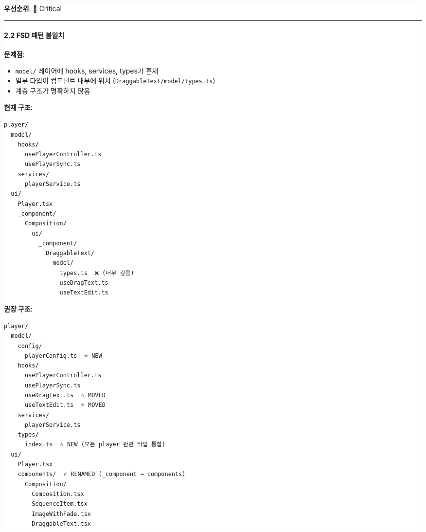 **우선순위**: 🔴 Critical

---

#### 2.2 FSD 패턴 불일치
**문제점**:
- `model/` 레이어에 hooks, services, types가 혼재
- 일부 타입이 컴포넌트 내부에 위치 (`DraggableText/model/types.ts`)
- 계층 구조가 명확하지 않음

**현재 구조**:
```
player/
  model/
    hooks/
      usePlayerController.ts
      usePlayerSync.ts
    services/
      playerService.ts
  ui/
    Player.tsx
    _component/
      Composition/
        ui/
          _component/
            DraggableText/
              model/
                types.ts  ❌ (너무 깊음)
                useDragText.ts
                useTextEdit.ts
```

**권장 구조**:
```
player/
  model/
    config/
      playerConfig.ts  ⭐ NEW
    hooks/
      usePlayerController.ts
      usePlayerSync.ts
      useDragText.ts  ⭐ MOVED
      useTextEdit.ts  ⭐ MOVED
    services/
      playerService.ts
    types/
      index.ts  ⭐ NEW (모든 player 관련 타입 통합)
  ui/
    Player.tsx
    components/  ⭐ RENAMED (_component → components)
      Composition/
        Composition.tsx
        SequenceItem.tsx
        ImageWithFade.tsx
        DraggableText.tsx
```
